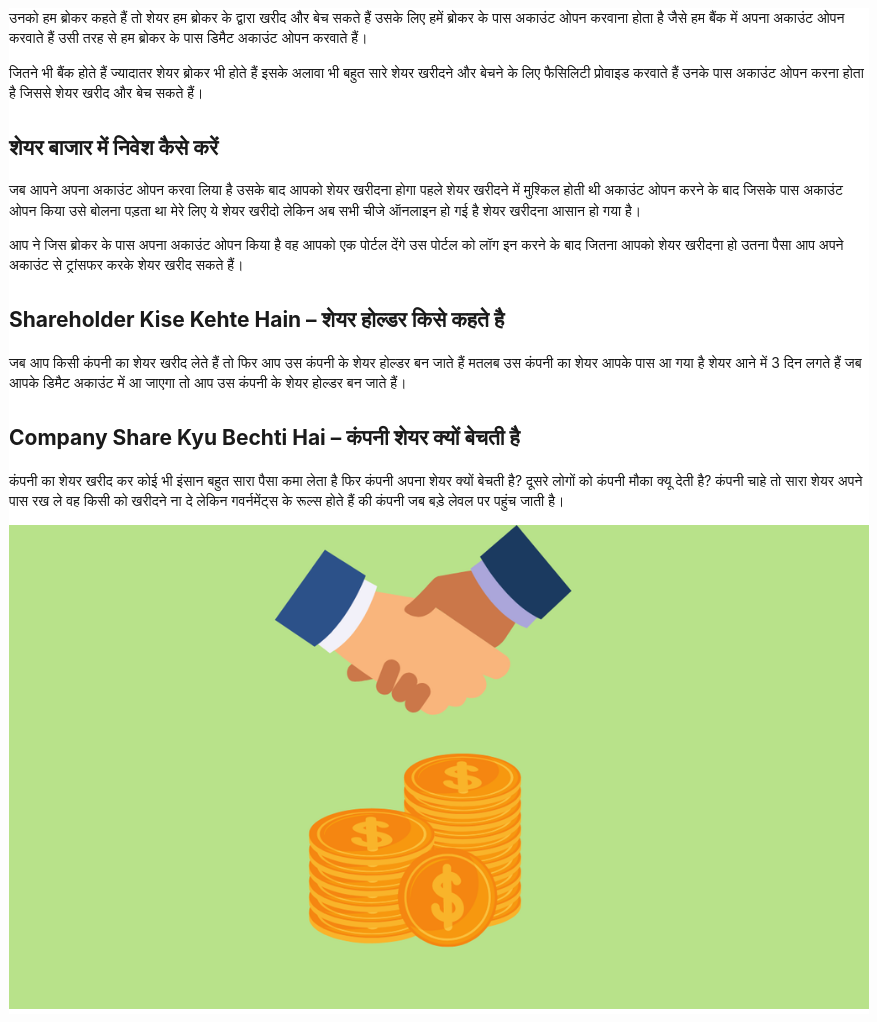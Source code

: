 उनको हम ब्रोकर कहते हैं तो शेयर हम ब्रोकर के द्वारा खरीद और बेच सकते हैं उसके लिए हमें ब्रोकर के पास अकाउंट ओपन करवाना होता है जैसे हम बैंक में अपना अकाउंट ओपन करवाते हैं उसी तरह से हम ब्रोकर के पास डिमैट अकाउंट ओपन करवाते हैं। 

जितने भी बैंक होते हैं ज्यादातर शेयर ब्रोकर भी होते हैं इसके अलावा भी बहुत सारे शेयर खरीदने और बेचने के लिए फैसिलिटी प्रोवाइड करवाते हैं उनके पास अकाउंट ओपन करना होता है जिससे शेयर खरीद और बेच सकते हैं।

## शेयर बाजार में निवेश कैसे करें
जब आपने अपना अकाउंट ओपन करवा लिया है उसके बाद आपको शेयर खरीदना होगा पहले शेयर खरीदने में मुश्किल होती थी अकाउंट ओपन करने के बाद जिसके पास अकाउंट ओपन किया उसे बोलना पड़ता था मेरे लिए ये शेयर खरीदो लेकिन अब सभी चीजे ऑनलाइन हो गई है शेयर खरीदना आसान हो गया है।

आप ने जिस ब्रोकर के पास अपना अकाउंट ओपन किया है वह आपको एक पोर्टल देंगे उस पोर्टल को लॉग इन करने के बाद जितना आपको शेयर खरीदना हो उतना पैसा आप अपने अकाउंट से ट्रांसफर करके शेयर खरीद सकते हैं।

## Shareholder Kise Kehte Hain – शेयर होल्डर किसे कहते है
जब आप किसी कंपनी का शेयर खरीद लेते हैं तो फिर आप उस कंपनी के शेयर होल्डर बन जाते हैं मतलब उस कंपनी का शेयर आपके पास आ गया है शेयर आने में 3 दिन लगते हैं जब आपके डिमैट अकाउंट में आ जाएगा तो आप उस कंपनी के शेयर होल्डर बन जाते हैं।

## Company Share Kyu Bechti Hai – कंपनी शेयर क्यों बेचती है
कंपनी का शेयर खरीद कर कोई भी इंसान बहुत सारा पैसा कमा लेता है फिर कंपनी अपना शेयर क्यों बेचती है? दूसरे लोगों को कंपनी मौका क्यू देती है? कंपनी चाहे तो सारा शेयर अपने पास रख ले वह किसी को खरीदने ना दे लेकिन गवर्नमेंट्स के रूल्स होते हैं की कंपनी जब बड़े लेवल पर पहुंच जाती है।

![how to start investing](images/2021/08/investor.png)
